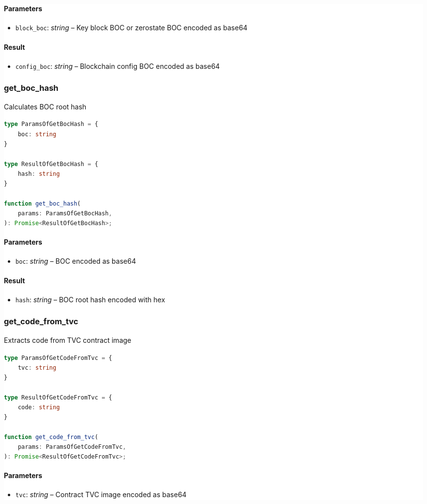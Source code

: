 #### Parameters

* `block_boc`: _string_ – Key block BOC or zerostate BOC encoded as base64

#### Result

* `config_boc`: _string_ – Blockchain config BOC encoded as base64

### get\_boc\_hash

Calculates BOC root hash

```typescript
type ParamsOfGetBocHash = {
    boc: string
}

type ResultOfGetBocHash = {
    hash: string
}

function get_boc_hash(
    params: ParamsOfGetBocHash,
): Promise<ResultOfGetBocHash>;
```

#### Parameters

* `boc`: _string_ – BOC encoded as base64

#### Result

* `hash`: _string_ – BOC root hash encoded with hex

### get\_code\_from\_tvc

Extracts code from TVC contract image

```typescript
type ParamsOfGetCodeFromTvc = {
    tvc: string
}

type ResultOfGetCodeFromTvc = {
    code: string
}

function get_code_from_tvc(
    params: ParamsOfGetCodeFromTvc,
): Promise<ResultOfGetCodeFromTvc>;
```

#### Parameters

* `tvc`: _string_ – Contract TVC image encoded as base64
